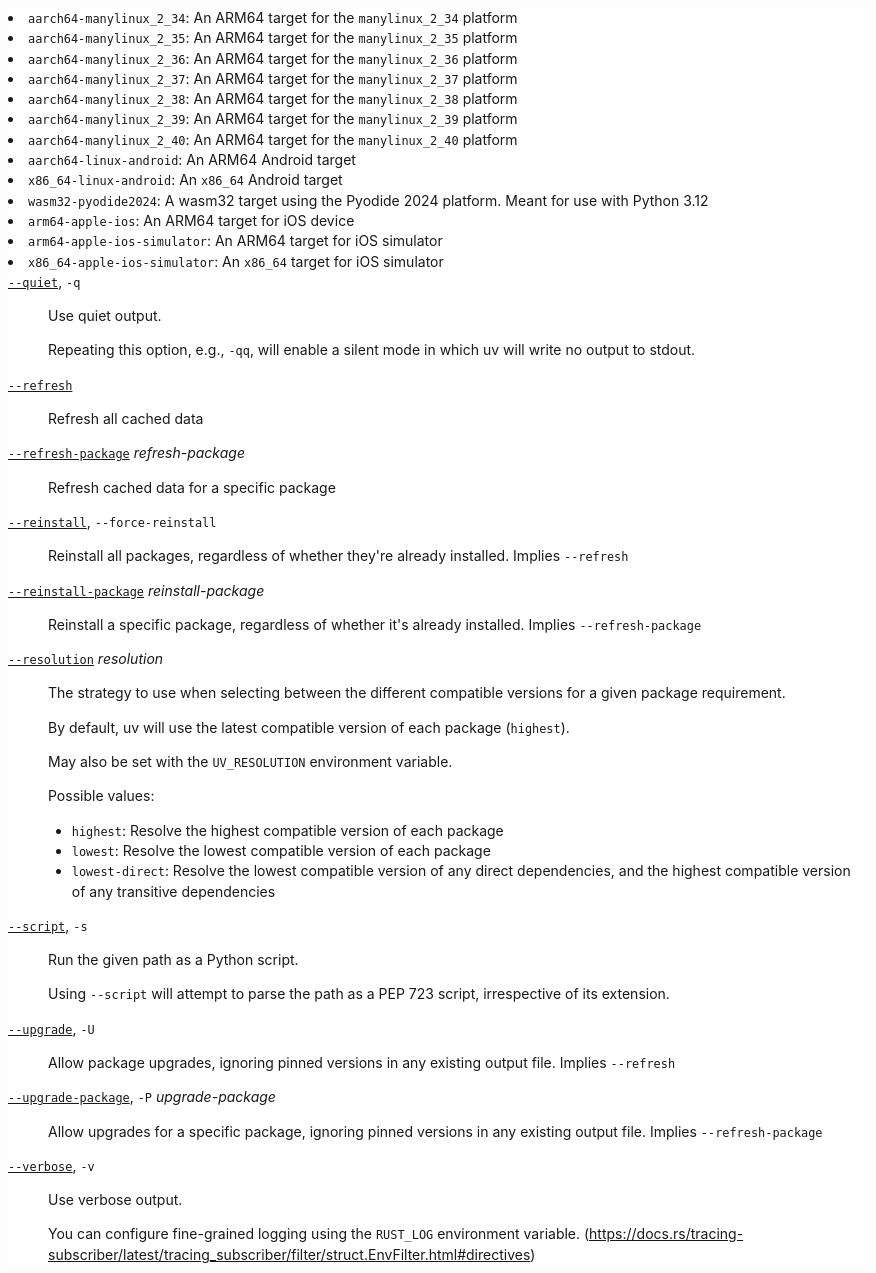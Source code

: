 <li><code>aarch64-manylinux_2_34</code>:  An ARM64 target for the <code>manylinux_2_34</code> platform</li>
<li><code>aarch64-manylinux_2_35</code>:  An ARM64 target for the <code>manylinux_2_35</code> platform</li>
<li><code>aarch64-manylinux_2_36</code>:  An ARM64 target for the <code>manylinux_2_36</code> platform</li>
<li><code>aarch64-manylinux_2_37</code>:  An ARM64 target for the <code>manylinux_2_37</code> platform</li>
<li><code>aarch64-manylinux_2_38</code>:  An ARM64 target for the <code>manylinux_2_38</code> platform</li>
<li><code>aarch64-manylinux_2_39</code>:  An ARM64 target for the <code>manylinux_2_39</code> platform</li>
<li><code>aarch64-manylinux_2_40</code>:  An ARM64 target for the <code>manylinux_2_40</code> platform</li>
<li><code>aarch64-linux-android</code>:  An ARM64 Android target</li>
<li><code>x86_64-linux-android</code>:  An <code>x86_64</code> Android target</li>
<li><code>wasm32-pyodide2024</code>:  A wasm32 target using the Pyodide 2024 platform. Meant for use with Python 3.12</li>
<li><code>arm64-apple-ios</code>:  An ARM64 target for iOS device</li>
<li><code>arm64-apple-ios-simulator</code>:  An ARM64 target for iOS simulator</li>
<li><code>x86_64-apple-ios-simulator</code>:  An <code>x86_64</code> target for iOS simulator</li>
</ul></dd><dt id="uv-run--quiet"><a href="#uv-run--quiet"><code>--quiet</code></a>, <code>-q</code></dt><dd><p>Use quiet output.</p>
<p>Repeating this option, e.g., <code>-qq</code>, will enable a silent mode in which uv will write no output to stdout.</p>
</dd><dt id="uv-run--refresh"><a href="#uv-run--refresh"><code>--refresh</code></a></dt><dd><p>Refresh all cached data</p>
</dd><dt id="uv-run--refresh-package"><a href="#uv-run--refresh-package"><code>--refresh-package</code></a> <i>refresh-package</i></dt><dd><p>Refresh cached data for a specific package</p>
</dd><dt id="uv-run--reinstall"><a href="#uv-run--reinstall"><code>--reinstall</code></a>, <code>--force-reinstall</code></dt><dd><p>Reinstall all packages, regardless of whether they're already installed. Implies <code>--refresh</code></p>
</dd><dt id="uv-run--reinstall-package"><a href="#uv-run--reinstall-package"><code>--reinstall-package</code></a> <i>reinstall-package</i></dt><dd><p>Reinstall a specific package, regardless of whether it's already installed. Implies <code>--refresh-package</code></p>
</dd><dt id="uv-run--resolution"><a href="#uv-run--resolution"><code>--resolution</code></a> <i>resolution</i></dt><dd><p>The strategy to use when selecting between the different compatible versions for a given package requirement.</p>
<p>By default, uv will use the latest compatible version of each package (<code>highest</code>).</p>
<p>May also be set with the <code>UV_RESOLUTION</code> environment variable.</p><p>Possible values:</p>
<ul>
<li><code>highest</code>:  Resolve the highest compatible version of each package</li>
<li><code>lowest</code>:  Resolve the lowest compatible version of each package</li>
<li><code>lowest-direct</code>:  Resolve the lowest compatible version of any direct dependencies, and the highest compatible version of any transitive dependencies</li>
</ul></dd><dt id="uv-run--script"><a href="#uv-run--script"><code>--script</code></a>, <code>-s</code></dt><dd><p>Run the given path as a Python script.</p>
<p>Using <code>--script</code> will attempt to parse the path as a PEP 723 script, irrespective of its extension.</p>
</dd><dt id="uv-run--upgrade"><a href="#uv-run--upgrade"><code>--upgrade</code></a>, <code>-U</code></dt><dd><p>Allow package upgrades, ignoring pinned versions in any existing output file. Implies <code>--refresh</code></p>
</dd><dt id="uv-run--upgrade-package"><a href="#uv-run--upgrade-package"><code>--upgrade-package</code></a>, <code>-P</code> <i>upgrade-package</i></dt><dd><p>Allow upgrades for a specific package, ignoring pinned versions in any existing output file. Implies <code>--refresh-package</code></p>
</dd><dt id="uv-run--verbose"><a href="#uv-run--verbose"><code>--verbose</code></a>, <code>-v</code></dt><dd><p>Use verbose output.</p>
<p>You can configure fine-grained logging using the <code>RUST_LOG</code> environment variable. (<a href="https://docs.rs/tracing-subscriber/latest/tracing_subscriber/filter/struct.EnvFilter.html#directives">https://docs.rs/tracing-subscriber/latest/tracing_subscriber/filter/struct.EnvFilter.html#directives</a>)</p>